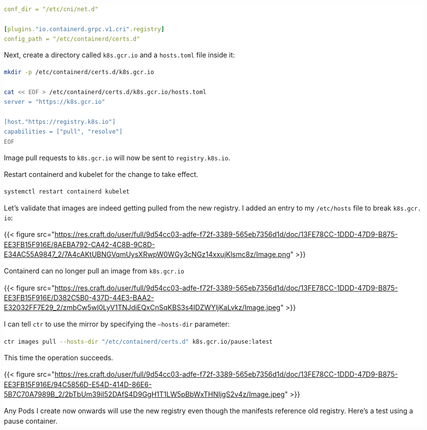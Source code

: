 ```yaml
conf_dir = "/etc/cni/net.d"

[plugins."io.containerd.grpc.v1.cri".registry]
config_path = "/etc/containerd/certs.d"

```

Next, create a directory called `k8s.gcr.io` and a `hosts.toml` file inside it:

```bash
mkdir -p /etc/containerd/certs.d/k8s.gcr.io

cat << EOF > /etc/containerd/certs.d/k8s.gcr.io/hosts.toml
server = "https://k8s.gcr.io"

[host."https://registry.k8s.io"]
capabilities = ["pull", "resolve"]
EOF

```

Image pull requests to `k8s.gcr.io` will now be sent to `registry.k8s.io`.

Restart containerd and kubelet for the change to take effect.

```bash
systemctl restart containerd kubelet

```

Let’s validate that images are indeed getting pulled from the new registry. I added an entry to my `/etc/hosts` file to break `k8s.gcr.io`:

{{< figure src="https://res.craft.do/user/full/9d54cc03-adfe-f72f-3389-565eb7356d1d/doc/13FE78CC-1DDD-47D9-B875-EE3FB15F916E/8AEBA792-CA42-4C8B-9C8D-E34AC55A9847_2/7A4cAKtUBNGVqmUysXRwpW0WGy3cNGz14xxujKlsmc8z/Image.png" >}}

Containerd can no longer pull an image from `k8s.gcr.io`

{{< figure src="https://res.craft.do/user/full/9d54cc03-adfe-f72f-3389-565eb7356d1d/doc/13FE78CC-1DDD-47D9-B875-EE3FB15F916E/D382C5B0-437D-44E3-BAA2-E32032FF7E29_2/zmbCw5wl0LyV1TNJdiEQxCnSqKBS3s4IDZWYljKaLvkz/Image.jpeg" >}}

I can tell `ctr` to use the mirror by specifying the `—hosts-dir` parameter:

```bash
ctr images pull --hosts-dir "/etc/containerd/certs.d" k8s.gcr.io/pause:latest

```

This time the operation succeeds.

{{< figure src="https://res.craft.do/user/full/9d54cc03-adfe-f72f-3389-565eb7356d1d/doc/13FE78CC-1DDD-47D9-B875-EE3FB15F916E/94C5856D-E54D-414D-86E6-5B7C70A7989B_2/2bTbUm39iI52DAfS4D9GgH1T1LW5pBbWxTHNIjgS2v4z/Image.jpeg" >}}

Any Pods I create now onwards will use the new registry even though the manifests reference old registry. Here’s a test using a pause container.
